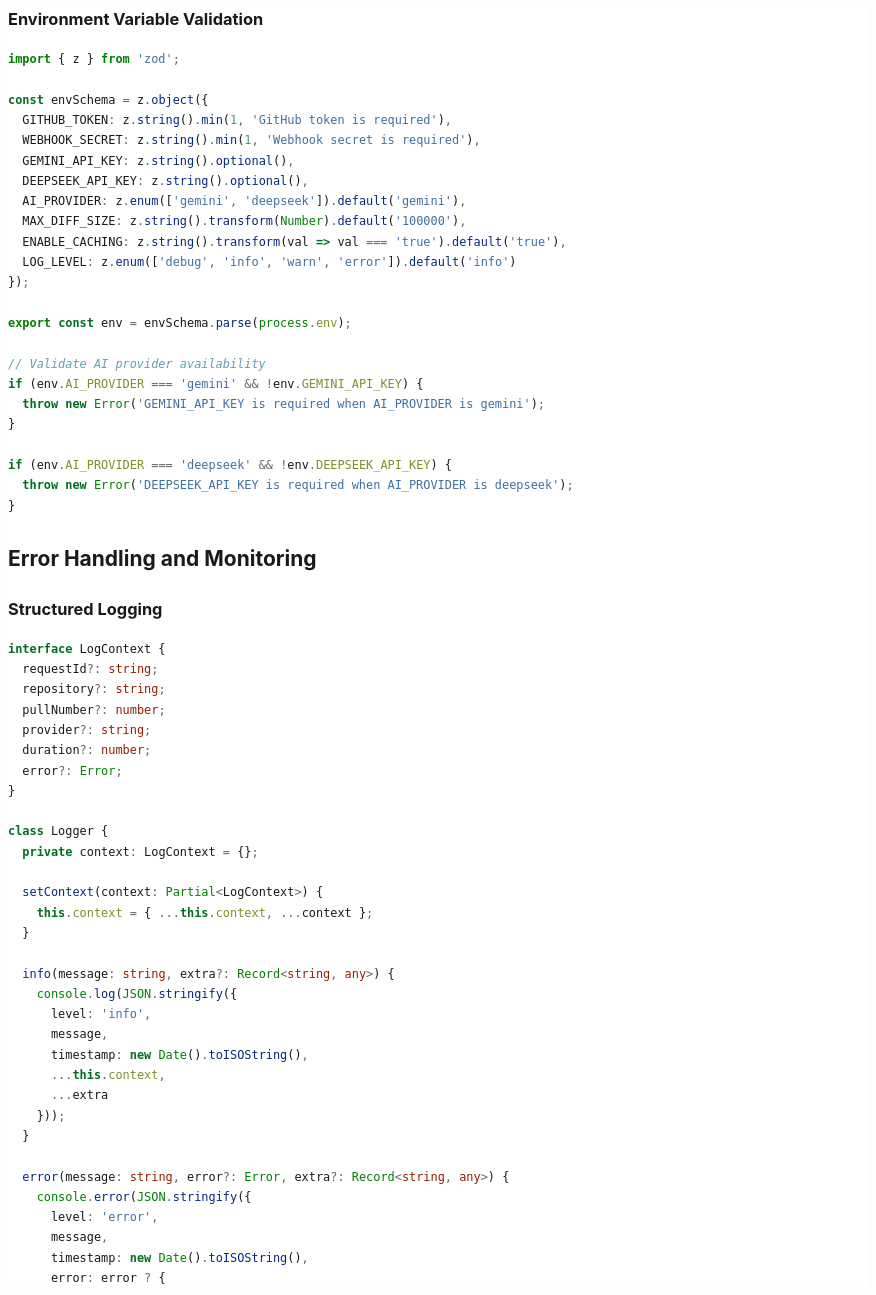 ### Environment Variable Validation
```typescript
import { z } from 'zod';

const envSchema = z.object({
  GITHUB_TOKEN: z.string().min(1, 'GitHub token is required'),
  WEBHOOK_SECRET: z.string().min(1, 'Webhook secret is required'),
  GEMINI_API_KEY: z.string().optional(),
  DEEPSEEK_API_KEY: z.string().optional(),
  AI_PROVIDER: z.enum(['gemini', 'deepseek']).default('gemini'),
  MAX_DIFF_SIZE: z.string().transform(Number).default('100000'),
  ENABLE_CACHING: z.string().transform(val => val === 'true').default('true'),
  LOG_LEVEL: z.enum(['debug', 'info', 'warn', 'error']).default('info')
});

export const env = envSchema.parse(process.env);

// Validate AI provider availability
if (env.AI_PROVIDER === 'gemini' && !env.GEMINI_API_KEY) {
  throw new Error('GEMINI_API_KEY is required when AI_PROVIDER is gemini');
}

if (env.AI_PROVIDER === 'deepseek' && !env.DEEPSEEK_API_KEY) {
  throw new Error('DEEPSEEK_API_KEY is required when AI_PROVIDER is deepseek');
}
```

## Error Handling and Monitoring

### Structured Logging
```typescript
interface LogContext {
  requestId?: string;
  repository?: string;
  pullNumber?: number;
  provider?: string;
  duration?: number;
  error?: Error;
}

class Logger {
  private context: LogContext = {};
  
  setContext(context: Partial<LogContext>) {
    this.context = { ...this.context, ...context };
  }
  
  info(message: string, extra?: Record<string, any>) {
    console.log(JSON.stringify({
      level: 'info',
      message,
      timestamp: new Date().toISOString(),
      ...this.context,
      ...extra
    }));
  }
  
  error(message: string, error?: Error, extra?: Record<string, any>) {
    console.error(JSON.stringify({
      level: 'error',
      message,
      timestamp: new Date().toISOString(),
      error: error ? {
```